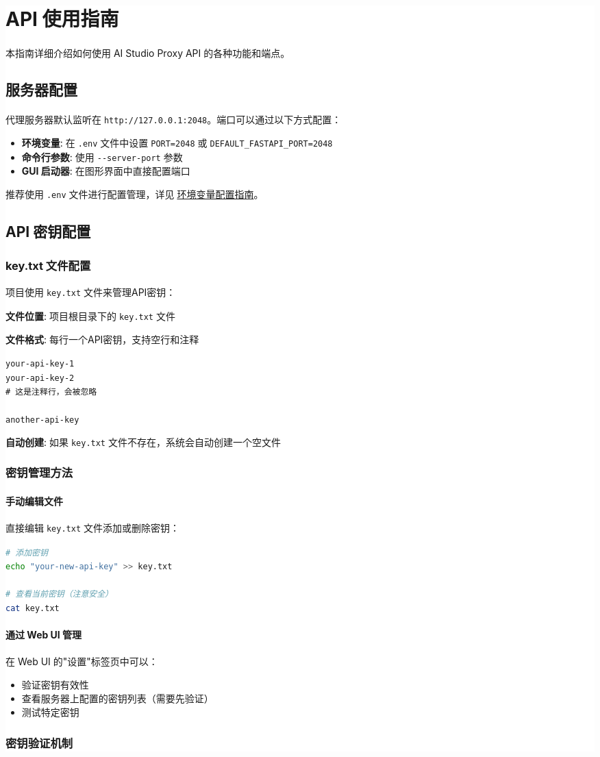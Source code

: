 # API 使用指南

本指南详细介绍如何使用 AI Studio Proxy API 的各种功能和端点。

## 服务器配置

代理服务器默认监听在 `http://127.0.0.1:2048`。端口可以通过以下方式配置：

- **环境变量**: 在 `.env` 文件中设置 `PORT=2048` 或 `DEFAULT_FASTAPI_PORT=2048`
- **命令行参数**: 使用 `--server-port` 参数
- **GUI 启动器**: 在图形界面中直接配置端口

推荐使用 `.env` 文件进行配置管理，详见 [环境变量配置指南](environment-configuration.md)。

## API 密钥配置

### key.txt 文件配置

项目使用 `key.txt` 文件来管理API密钥：

**文件位置**: 项目根目录下的 `key.txt` 文件

**文件格式**: 每行一个API密钥，支持空行和注释
```
your-api-key-1
your-api-key-2
# 这是注释行，会被忽略

another-api-key
```

**自动创建**: 如果 `key.txt` 文件不存在，系统会自动创建一个空文件

### 密钥管理方法

#### 手动编辑文件
直接编辑 `key.txt` 文件添加或删除密钥：
```bash
# 添加密钥
echo "your-new-api-key" >> key.txt

# 查看当前密钥（注意安全）
cat key.txt
```

#### 通过 Web UI 管理
在 Web UI 的"设置"标签页中可以：
- 验证密钥有效性
- 查看服务器上配置的密钥列表（需要先验证）
- 测试特定密钥

### 密钥验证机制
